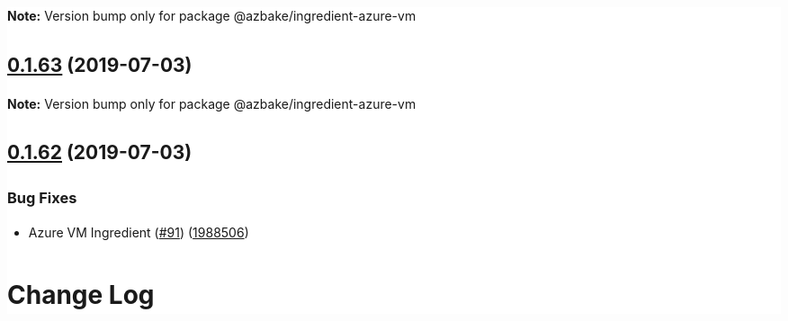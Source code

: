 **Note:** Version bump only for package @azbake/ingredient-azure-vm





## [0.1.63](https://github.com/HomecareHomebase/azure-bake/compare/v0.1.62...v0.1.63) (2019-07-03)

**Note:** Version bump only for package @azbake/ingredient-azure-vm





## [0.1.62](https://github.com/HomecareHomebase/azure-bake/compare/v0.1.61...v0.1.62) (2019-07-03)


### Bug Fixes

* Azure VM Ingredient ([#91](https://github.com/HomecareHomebase/azure-bake/issues/91)) ([1988506](https://github.com/HomecareHomebase/azure-bake/commit/1988506))





# Change Log
